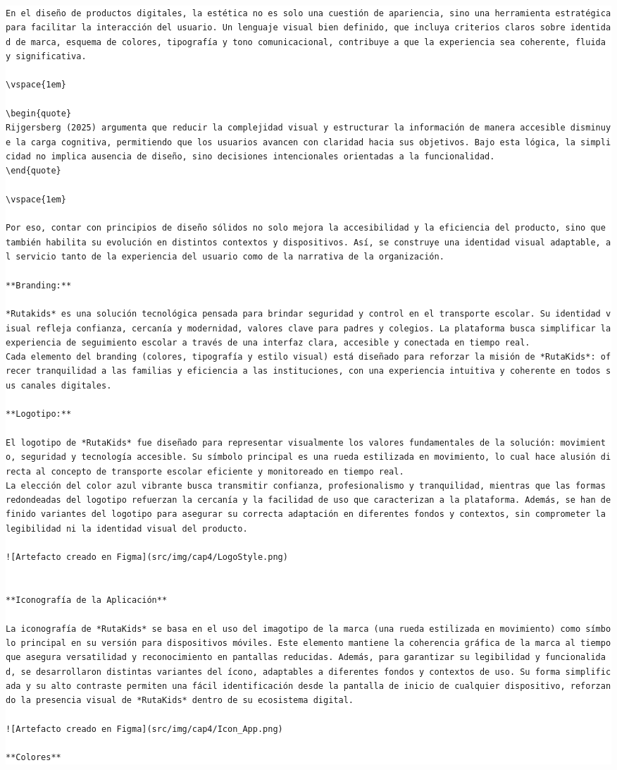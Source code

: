 ```
En el diseño de productos digitales, la estética no es solo una cuestión de apariencia, sino una herramienta estratégica para facilitar la interacción del usuario. Un lenguaje visual bien definido, que incluya criterios claros sobre identidad de marca, esquema de colores, tipografía y tono comunicacional, contribuye a que la experiencia sea coherente, fluida y significativa.

\vspace{1em}

\begin{quote}
Rijgersberg (2025) argumenta que reducir la complejidad visual y estructurar la información de manera accesible disminuye la carga cognitiva, permitiendo que los usuarios avancen con claridad hacia sus objetivos. Bajo esta lógica, la simplicidad no implica ausencia de diseño, sino decisiones intencionales orientadas a la funcionalidad.
\end{quote}

\vspace{1em}

Por eso, contar con principios de diseño sólidos no solo mejora la accesibilidad y la eficiencia del producto, sino que también habilita su evolución en distintos contextos y dispositivos. Así, se construye una identidad visual adaptable, al servicio tanto de la experiencia del usuario como de la narrativa de la organización.

**Branding:**

*Rutakids* es una solución tecnológica pensada para brindar seguridad y control en el transporte escolar. Su identidad visual refleja confianza, cercanía y modernidad, valores clave para padres y colegios. La plataforma busca simplificar la experiencia de seguimiento escolar a través de una interfaz clara, accesible y conectada en tiempo real.
Cada elemento del branding (colores, tipografía y estilo visual) está diseñado para reforzar la misión de *RutaKids*: ofrecer tranquilidad a las familias y eficiencia a las instituciones, con una experiencia intuitiva y coherente en todos sus canales digitales.

**Logotipo:**

El logotipo de *RutaKids* fue diseñado para representar visualmente los valores fundamentales de la solución: movimiento, seguridad y tecnología accesible. Su símbolo principal es una rueda estilizada en movimiento, lo cual hace alusión directa al concepto de transporte escolar eficiente y monitoreado en tiempo real.
La elección del color azul vibrante busca transmitir confianza, profesionalismo y tranquilidad, mientras que las formas redondeadas del logotipo refuerzan la cercanía y la facilidad de uso que caracterizan a la plataforma. Además, se han definido variantes del logotipo para asegurar su correcta adaptación en diferentes fondos y contextos, sin comprometer la legibilidad ni la identidad visual del producto.

![Artefacto creado en Figma](src/img/cap4/LogoStyle.png)


**Iconografía de la Aplicación**

La iconografía de *RutaKids* se basa en el uso del imagotipo de la marca (una rueda estilizada en movimiento) como símbolo principal en su versión para dispositivos móviles. Este elemento mantiene la coherencia gráfica de la marca al tiempo que asegura versatilidad y reconocimiento en pantallas reducidas. Además, para garantizar su legibilidad y funcionalidad, se desarrollaron distintas variantes del ícono, adaptables a diferentes fondos y contextos de uso. Su forma simplificada y su alto contraste permiten una fácil identificación desde la pantalla de inicio de cualquier dispositivo, reforzando la presencia visual de *RutaKids* dentro de su ecosistema digital.

![Artefacto creado en Figma](src/img/cap4/Icon_App.png)

**Colores**

```